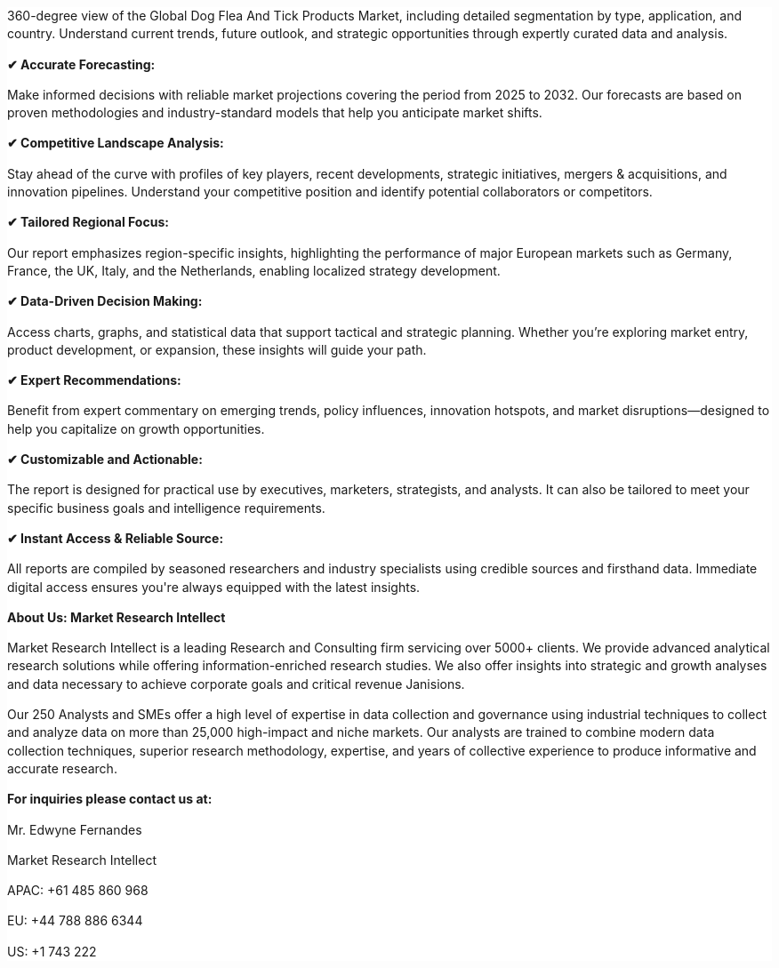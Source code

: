 360-degree view of the Global Dog Flea And Tick Products Market, including detailed segmentation by type, application, and country. Understand current trends, future outlook, and strategic opportunities through expertly curated data and analysis.</p><p><strong>✔ Accurate Forecasting:</strong></p><p>Make informed decisions with reliable market projections covering the period from 2025 to 2032. Our forecasts are based on proven methodologies and industry-standard models that help you anticipate market shifts.</p><p><strong>✔ Competitive Landscape Analysis:</strong></p><p>Stay ahead of the curve with profiles of key players, recent developments, strategic initiatives, mergers &amp; acquisitions, and innovation pipelines. Understand your competitive position and identify potential collaborators or competitors.</p><p><strong>✔ Tailored Regional Focus:</strong></p><p>Our report emphasizes region-specific insights, highlighting the performance of major European markets such as Germany, France, the UK, Italy, and the Netherlands, enabling localized strategy development.</p><p><strong>✔ Data-Driven Decision Making:</strong></p><p>Access charts, graphs, and statistical data that support tactical and strategic planning. Whether you&rsquo;re exploring market entry, product development, or expansion, these insights will guide your path.</p><p><strong>✔ Expert Recommendations:</strong></p><p>Benefit from expert commentary on emerging trends, policy influences, innovation hotspots, and market disruptions&mdash;designed to help you capitalize on growth opportunities.</p><p><strong>✔ Customizable and Actionable:</strong></p><p>The report is designed for practical use by executives, marketers, strategists, and analysts. It can also be tailored to meet your specific business goals and intelligence requirements.</p><p><strong>✔ Instant Access &amp; Reliable Source:</strong></p><p>All reports are compiled by seasoned researchers and industry specialists using credible sources and firsthand data. Immediate digital access ensures you're always equipped with the latest insights.</p><p><strong><span class="font-[700]">About Us: Market Research Intellect</span></strong></p><p><span class="">Market Research Intellect is a leading Research and Consulting firm servicing over 5000+ clients. We provide advanced analytical research solutions while offering information-enriched research studies.&nbsp;</span>We also offer insights into strategic and growth analyses and data necessary to achieve corporate goals and critical revenue Janisions.</p><p><span class="">Our 250 Analysts and SMEs offer a high level of expertise in data collection and governance using industrial techniques to collect and analyze data on more than 25,000 high-impact and niche markets. Our analysts are trained to combine modern data collection techniques, superior research methodology, expertise, and years of collective experience to produce informative and accurate research.</span></p><p><strong>For inquiries please contact us at:</strong></p><p>Mr. Edwyne Fernandes</p><p>Market Research Intellect</p><p>APAC: +61 485 860 968</p><p>EU: +44 788 886 6344</p><p>US: +1 743 222